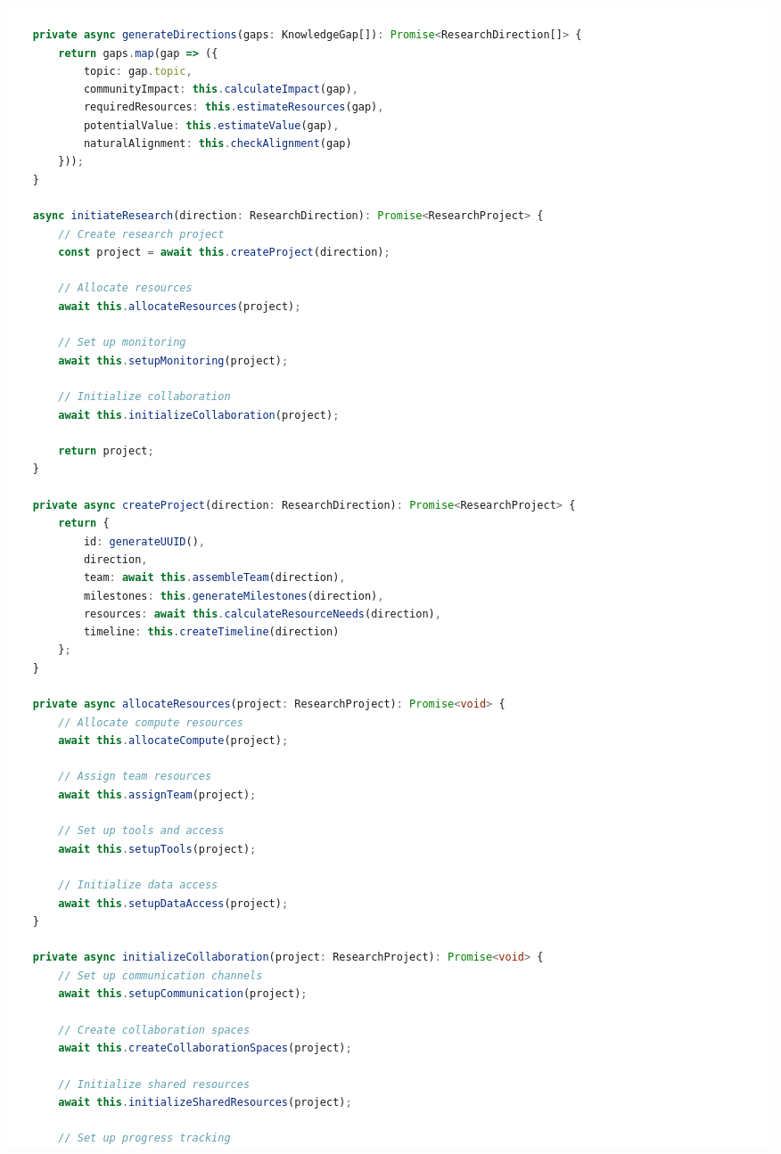 ```typescript

    private async generateDirections(gaps: KnowledgeGap[]): Promise<ResearchDirection[]> {
        return gaps.map(gap => ({
            topic: gap.topic,
            communityImpact: this.calculateImpact(gap),
            requiredResources: this.estimateResources(gap),
            potentialValue: this.estimateValue(gap),
            naturalAlignment: this.checkAlignment(gap)
        }));
    }

    async initiateResearch(direction: ResearchDirection): Promise<ResearchProject> {
        // Create research project
        const project = await this.createProject(direction);
        
        // Allocate resources
        await this.allocateResources(project);
        
        // Set up monitoring
        await this.setupMonitoring(project);
        
        // Initialize collaboration
        await this.initializeCollaboration(project);
        
        return project;
    }

    private async createProject(direction: ResearchDirection): Promise<ResearchProject> {
        return {
            id: generateUUID(),
            direction,
            team: await this.assembleTeam(direction),
            milestones: this.generateMilestones(direction),
            resources: await this.calculateResourceNeeds(direction),
            timeline: this.createTimeline(direction)
        };
    }

    private async allocateResources(project: ResearchProject): Promise<void> {
        // Allocate compute resources
        await this.allocateCompute(project);
        
        // Assign team resources
        await this.assignTeam(project);
        
        // Set up tools and access
        await this.setupTools(project);
        
        // Initialize data access
        await this.setupDataAccess(project);
    }

    private async initializeCollaboration(project: ResearchProject): Promise<void> {
        // Set up communication channels
        await this.setupCommunication(project);
        
        // Create collaboration spaces
        await this.createCollaborationSpaces(project);
        
        // Initialize shared resources
        await this.initializeSharedResources(project);
        
        // Set up progress tracking
```